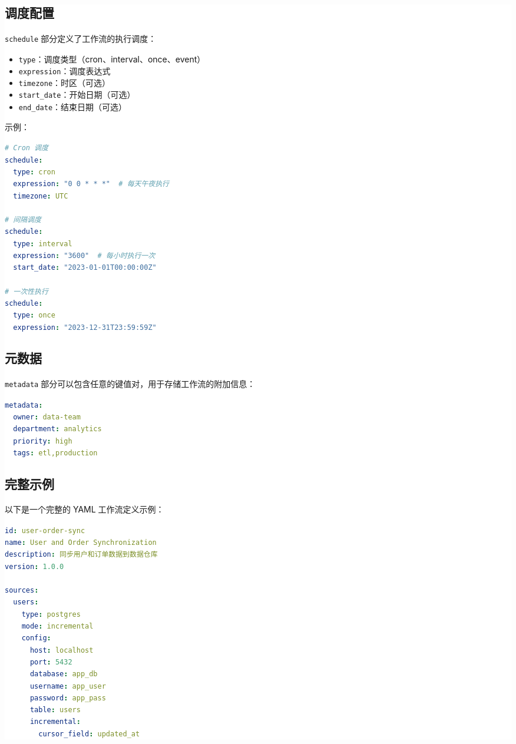 ## 调度配置

`schedule` 部分定义了工作流的执行调度：

- `type`：调度类型（cron、interval、once、event）
- `expression`：调度表达式
- `timezone`：时区（可选）
- `start_date`：开始日期（可选）
- `end_date`：结束日期（可选）

示例：

```yaml
# Cron 调度
schedule:
  type: cron
  expression: "0 0 * * *"  # 每天午夜执行
  timezone: UTC

# 间隔调度
schedule:
  type: interval
  expression: "3600"  # 每小时执行一次
  start_date: "2023-01-01T00:00:00Z"

# 一次性执行
schedule:
  type: once
  expression: "2023-12-31T23:59:59Z"
```

## 元数据

`metadata` 部分可以包含任意的键值对，用于存储工作流的附加信息：

```yaml
metadata:
  owner: data-team
  department: analytics
  priority: high
  tags: etl,production
```

## 完整示例

以下是一个完整的 YAML 工作流定义示例：

```yaml
id: user-order-sync
name: User and Order Synchronization
description: 同步用户和订单数据到数据仓库
version: 1.0.0

sources:
  users:
    type: postgres
    mode: incremental
    config:
      host: localhost
      port: 5432
      database: app_db
      username: app_user
      password: app_pass
      table: users
      incremental:
        cursor_field: updated_at
```